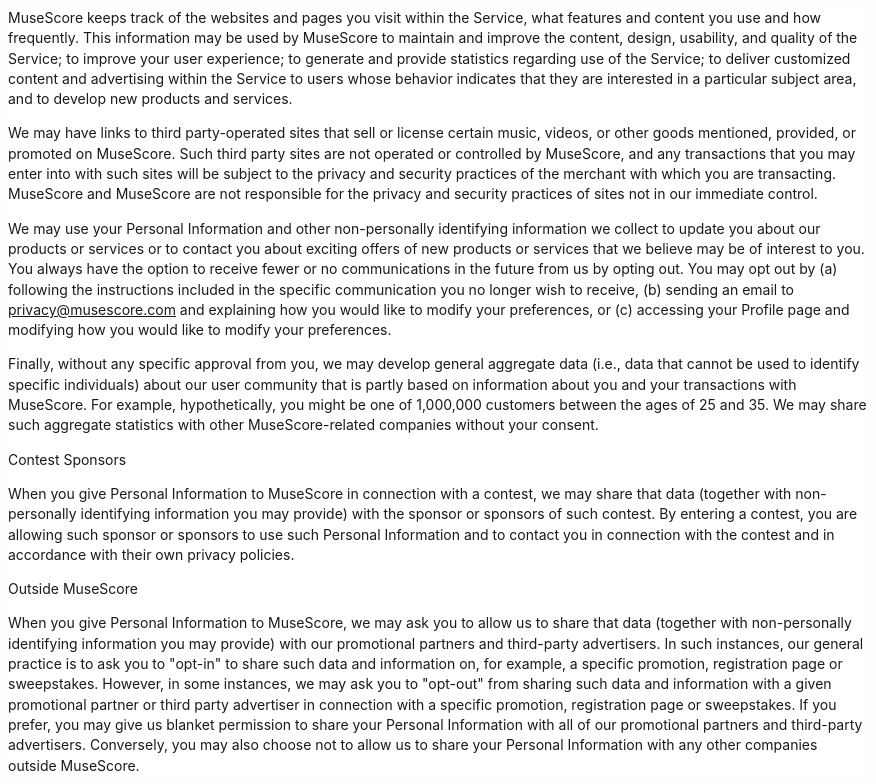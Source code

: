 MuseScore keeps track of the websites and pages you visit within the Service,
what features and content you use and how frequently. This information may be
used by MuseScore to maintain and improve the content, design, usability, and
quality of the Service; to improve your user experience; to generate and
provide statistics regarding use of the Service; to deliver customized content
and advertising within the Service to users whose behavior indicates that they
are interested in a particular subject area, and to develop new products and
services.

We may have links to third party-operated sites that sell or license certain
music, videos, or other goods mentioned, provided, or promoted on MuseScore.
Such third party sites are not operated or controlled by MuseScore, and any
transactions that you may enter into with such sites will be subject to the
privacy and security practices of the merchant with which you are transacting.
MuseScore and MuseScore are not responsible for the privacy and security
practices of sites not in our immediate control.

We may use your Personal Information and other non-personally identifying
information we collect to update you about our products or services or to
contact you about exciting offers of new products or services that we believe
may be of interest to you. You always have the option to receive fewer or no
communications in the future from us by opting out. You may opt out by (a)
following the instructions included in the specific communication you no
longer wish to receive, (b) sending an email to privacy@musescore.com and
explaining how you would like to modify your preferences, or (c) accessing
your Profile page and modifying how you would like to modify your preferences.

Finally, without any specific approval from you, we may develop general
aggregate data (i.e., data that cannot be used to identify specific
individuals) about our user community that is partly based on information
about you and your transactions with MuseScore. For example, hypothetically,
you might be one of 1,000,000 customers between the ages of 25 and 35. We may
share such aggregate statistics with other MuseScore-related companies without
your consent.

Contest Sponsors

When you give Personal Information to MuseScore in connection with a contest,
we may share that data (together with non-personally identifying information
you may provide) with the sponsor or sponsors of such contest. By entering a
contest, you are allowing such sponsor or sponsors to use such Personal
Information and to contact you in connection with the contest and in
accordance with their own privacy policies.

Outside MuseScore

When you give Personal Information to MuseScore, we may ask you to allow us to
share that data (together with non-personally identifying information you may
provide) with our promotional partners and third-party advertisers. In such
instances, our general practice is to ask you to "opt-in" to share such data
and information on, for example, a specific promotion, registration page or
sweepstakes. However, in some instances, we may ask you to "opt-out" from
sharing such data and information with a given promotional partner or third
party advertiser in connection with a specific promotion, registration page or
sweepstakes. If you prefer, you may give us blanket permission to share your
Personal Information with all of our promotional partners and third-party
advertisers. Conversely, you may also choose not to allow us to share your
Personal Information with any other companies outside MuseScore.
